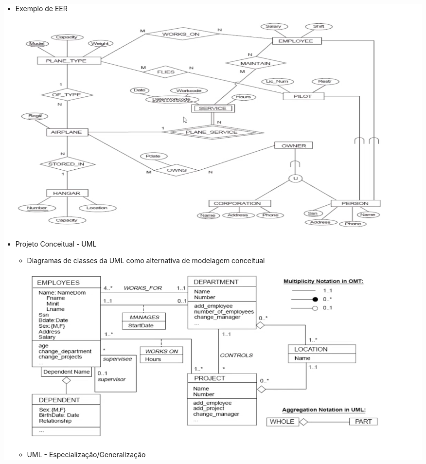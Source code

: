   - Exemplo de EER

    ![exemploAeroporto](images/exemploAeroporto.png)

- Projeto Conceitual - UML
  - Diagramas de classes da UML como alternativa de modelagem conceitual

    ![umlEmpresa](images/umlEmpresa.png)

  - UML - Especialização/Generalização
